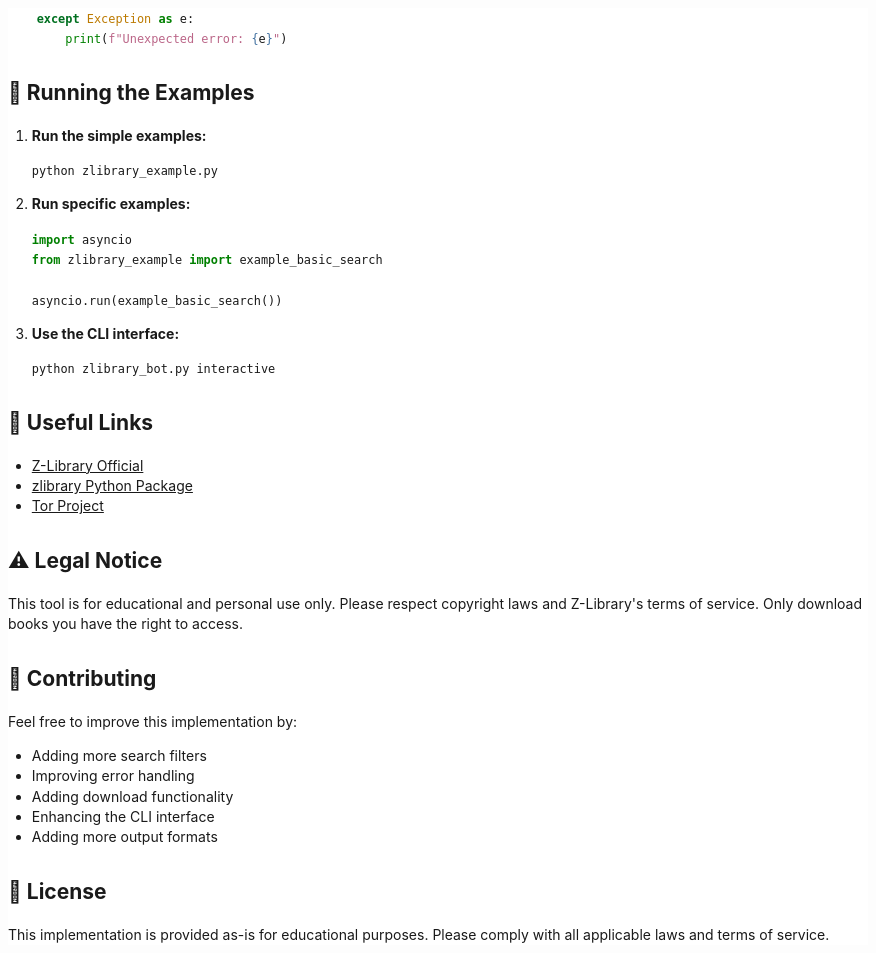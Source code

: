 ```python
    except Exception as e:
        print(f"Unexpected error: {e}")
```

## 🚀 Running the Examples

1. **Run the simple examples:**
   ```bash
   python zlibrary_example.py
   ```

2. **Run specific examples:**
   ```python
   import asyncio
   from zlibrary_example import example_basic_search
   
   asyncio.run(example_basic_search())
   ```

3. **Use the CLI interface:**
   ```bash
   python zlibrary_bot.py interactive
   ```

## 🔗 Useful Links

- [Z-Library Official](https://zlibrary.to)
- [zlibrary Python Package](https://pypi.org/project/zlibrary/)
- [Tor Project](https://www.torproject.org/)

## ⚠️ Legal Notice

This tool is for educational and personal use only. Please respect copyright laws and Z-Library's terms of service. Only download books you have the right to access.

## 🤝 Contributing

Feel free to improve this implementation by:
- Adding more search filters
- Improving error handling
- Adding download functionality
- Enhancing the CLI interface
- Adding more output formats

## 📄 License

This implementation is provided as-is for educational purposes. Please comply with all applicable laws and terms of service.